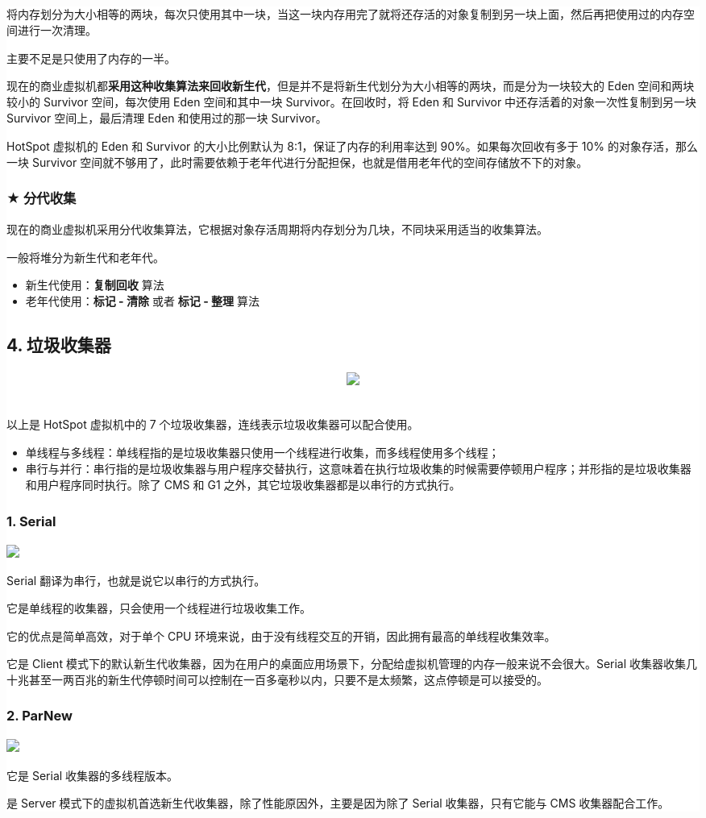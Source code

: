 将内存划分为大小相等的两块，每次只使用其中一块，当这一块内存用完了就将还存活的对象复制到另一块上面，然后再把使用过的内存空间进行一次清理。

主要不足是只使用了内存的一半。

现在的商业虚拟机都**采用这种收集算法来回收新生代**，但是并不是将新生代划分为大小相等的两块，而是分为一块较大的 Eden 空间和两块较小的 Survivor 空间，每次使用 Eden 空间和其中一块 Survivor。在回收时，将 Eden 和 Survivor 中还存活着的对象一次性复制到另一块 Survivor 空间上，最后清理 Eden 和使用过的那一块 Survivor。

HotSpot 虚拟机的 Eden 和 Survivor 的大小比例默认为 8:1，保证了内存的利用率达到 90%。如果每次回收有多于 10% 的对象存活，那么一块 Survivor 空间就不够用了，此时需要依赖于老年代进行分配担保，也就是借用老年代的空间存储放不下的对象。



### ★ 分代收集

现在的商业虚拟机采用分代收集算法，它根据对象存活周期将内存划分为几块，不同块采用适当的收集算法。

一般将堆分为新生代和老年代。

- 新生代使用：**复制回收** 算法
- 老年代使用：**标记 - 清除** 或者 **标记 - 整理** 算法



## 4. 垃圾收集器

<div align="center"> <img src="assets/c625baa0-dde6-449e-93df-c3a67f2f430f.jpg" width=""/> </div><br>



以上是 HotSpot 虚拟机中的 7 个垃圾收集器，连线表示垃圾收集器可以配合使用。

- 单线程与多线程：单线程指的是垃圾收集器只使用一个线程进行收集，而多线程使用多个线程；
- 串行与并行：串行指的是垃圾收集器与用户程序交替执行，这意味着在执行垃圾收集的时候需要停顿用户程序；并形指的是垃圾收集器和用户程序同时执行。除了 CMS 和 G1 之外，其它垃圾收集器都是以串行的方式执行。



### 1. Serial

![](assets/serial.png)

Serial 翻译为串行，也就是说它以串行的方式执行。

它是单线程的收集器，只会使用一个线程进行垃圾收集工作。

它的优点是简单高效，对于单个 CPU 环境来说，由于没有线程交互的开销，因此拥有最高的单线程收集效率。

它是 Client 模式下的默认新生代收集器，因为在用户的桌面应用场景下，分配给虚拟机管理的内存一般来说不会很大。Serial 收集器收集几十兆甚至一两百兆的新生代停顿时间可以控制在一百多毫秒以内，只要不是太频繁，这点停顿是可以接受的。



### 2. ParNew

![](assets/parNew.png)

它是 Serial 收集器的多线程版本。

是 Server 模式下的虚拟机首选新生代收集器，除了性能原因外，主要是因为除了 Serial 收集器，只有它能与 CMS 收集器配合工作。
